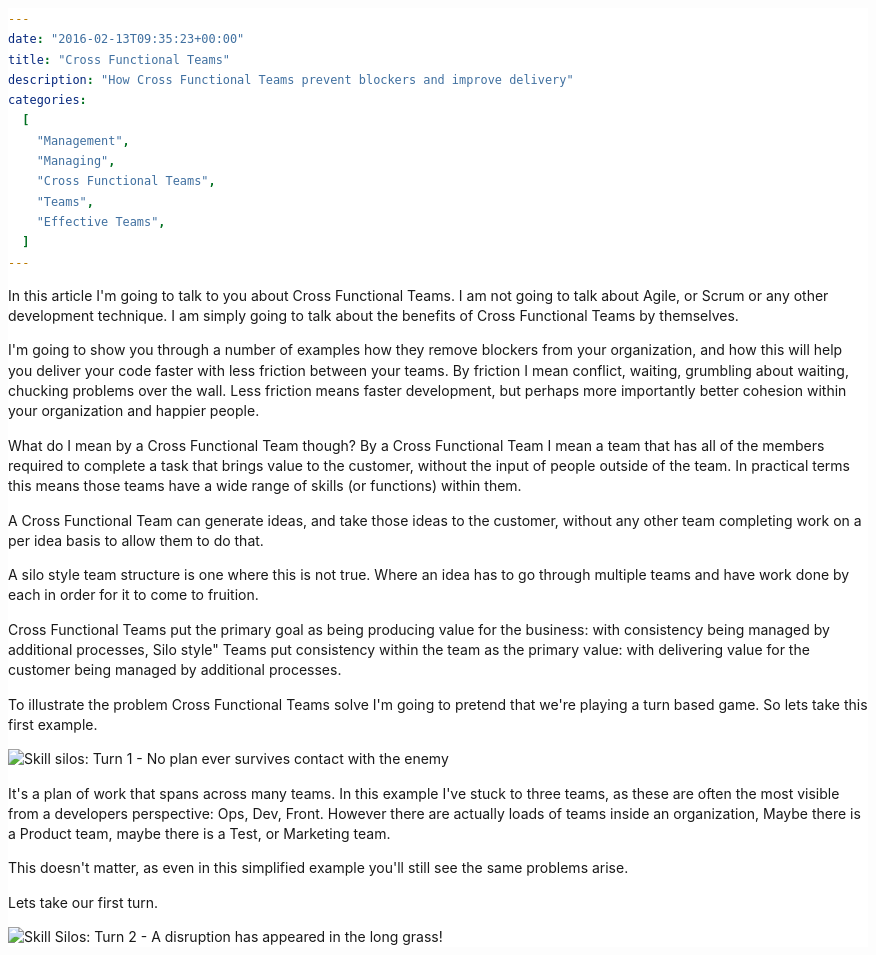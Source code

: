 ```yaml
---
date: "2016-02-13T09:35:23+00:00"
title: "Cross Functional Teams"
description: "How Cross Functional Teams prevent blockers and improve delivery"
categories:
  [
    "Management",
    "Managing",
    "Cross Functional Teams",
    "Teams",
    "Effective Teams",
  ]
---
```


In this article I'm going to talk to you about Cross Functional Teams. I am not going to talk about Agile, or Scrum or any other development technique. I am simply going to talk about the benefits of Cross Functional Teams by themselves.

I'm going to show you through a number of examples how they remove blockers from your organization, and how this will help you deliver your code faster with less friction between your teams. By friction I mean conflict, waiting, grumbling about waiting, chucking problems over the wall. Less friction means faster development, but perhaps more importantly better cohesion within your organization and happier people.

What do I mean by a Cross Functional Team though? By a Cross Functional Team I mean a team that has all of the members required to complete a task that brings value to the customer, without the input of people outside of the team. In practical terms this means those teams have a wide range of skills (or functions) within them.

A Cross Functional Team can generate ideas, and take those ideas to the customer, without any other team completing work on a per idea basis to allow them to do that.

A silo style team structure is one where this is not true. Where an idea has to go through multiple teams and have work done by each in order for it to come to fruition.

Cross Functional Teams put the primary goal as being producing value for the business: with consistency being managed by additional processes, Silo style" Teams put consistency within the team as the primary value: with delivering value for the customer being managed by additional processes.

To illustrate the problem Cross Functional Teams solve I'm going to pretend that we're playing a turn based game. So lets take this first example.

<img alt="Skill silos: Turn 1 - No plan ever survives contact with the enemy" src="/post/cross-functional-teams/non-cross-functional-teams/1.png" width="468" height="516" />

It's a plan of work that spans across many teams. In this example I've stuck to three teams, as these are often the most visible from a developers perspective: Ops, Dev, Front. However there are actually loads of teams inside an organization, Maybe there is a Product team, maybe there is a Test, or Marketing team.

This doesn't matter, as even in this simplified example you'll still see the same problems arise.

Lets take our first turn.

<img src="/post/cross-functional-teams/non-cross-functional-teams/2.png" alt="Skill Silos: Turn 2 - A disruption has appeared in the long grass!" width="468" height="426" />
